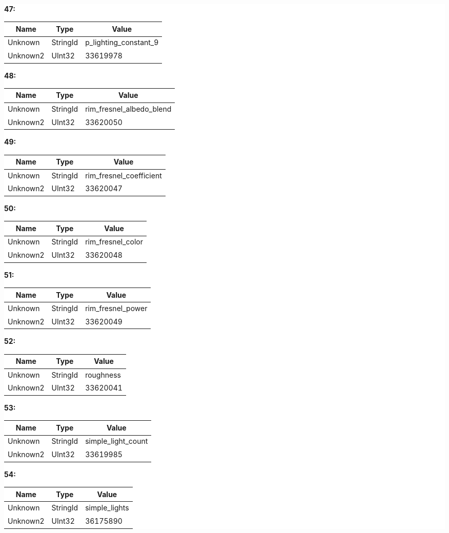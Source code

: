 
**47:**

Name	| Type	| Value
---	|---	|---	|
Unknown	|StringId	|p_lighting_constant_9
Unknown2	|UInt32	|33619978


**48:**

Name	| Type	| Value
---	|---	|---	|
Unknown	|StringId	|rim_fresnel_albedo_blend
Unknown2	|UInt32	|33620050


**49:**

Name	| Type	| Value
---	|---	|---	|
Unknown	|StringId	|rim_fresnel_coefficient
Unknown2	|UInt32	|33620047


**50:**

Name	| Type	| Value
---	|---	|---	|
Unknown	|StringId	|rim_fresnel_color
Unknown2	|UInt32	|33620048


**51:**

Name	| Type	| Value
---	|---	|---	|
Unknown	|StringId	|rim_fresnel_power
Unknown2	|UInt32	|33620049


**52:**

Name	| Type	| Value
---	|---	|---	|
Unknown	|StringId	|roughness
Unknown2	|UInt32	|33620041


**53:**

Name	| Type	| Value
---	|---	|---	|
Unknown	|StringId	|simple_light_count
Unknown2	|UInt32	|33619985


**54:**

Name	| Type	| Value
---	|---	|---	|
Unknown	|StringId	|simple_lights
Unknown2	|UInt32	|36175890
